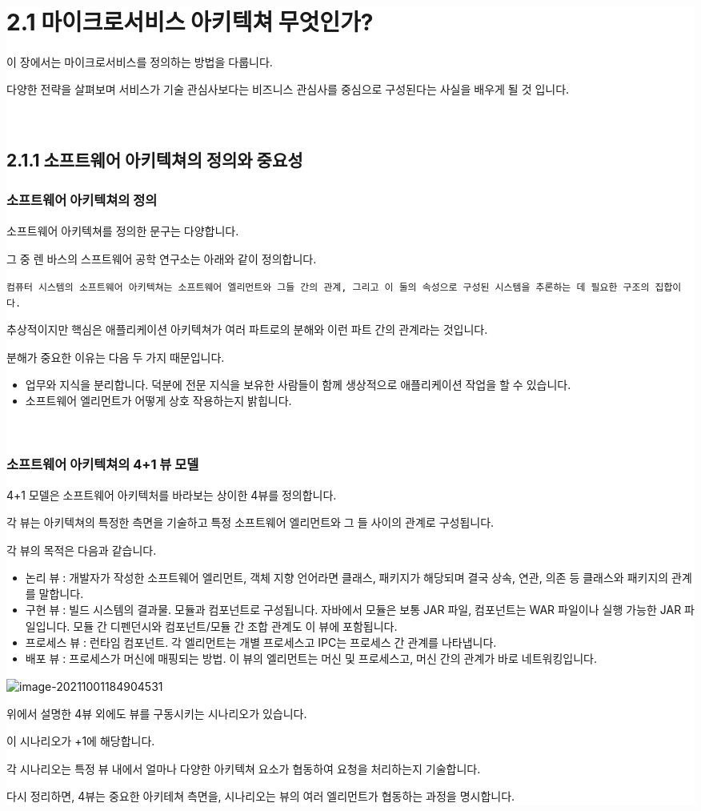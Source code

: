 # 2.1 마이크로서비스 아키텍쳐 무엇인가?

이 장에서는 마이크로서비스를 정의하는 방법을 다룹니다.

다양한 전략을 살펴보며 서비스가 기술 관심사보다는 비즈니스 관심사를 중심으로 구성된다는 사실을 배우게 될 것 입니다.



<br>

## 2.1.1 소프트웨어 아키텍쳐의 정의와 중요성

### 소프트웨어 아키텍쳐의 정의

소프트웨어 아키텍쳐를 정의한 문구는 다양합니다.

그 중 렌 바스의 스프트웨어 공학 연구소는 아래와 같이 정의합니다.

```
컴퓨터 시스템의 소프트웨어 아키텍쳐는 소프트웨어 엘리먼트와 그들 간의 관계, 그리고 이 둘의 속성으로 구성된 시스템을 추론하는 데 필요한 구조의 집합이다.
```

추상적이지만 핵심은 애플리케이션 아키텍쳐가 여러 파트로의 분해와 이런 파트 간의 관계라는 것입니다.

분해가 중요한 이유는 다음 두 가지 때문입니다.

* 업무와 지식을 분리합니다. 덕분에 전문 지식을 보유한 사람들이 함께 생상적으로 애플리케이션 작업을 할 수 있습니다.
* 소프트웨어 엘리먼트가 어떻게 상호 작용하는지 밝힙니다.



<br>

### 소프트웨어 아키텍쳐의 4+1 뷰 모델

4+1 모델은 소프트웨어 아키텍처를 바라보는 상이한 4뷰를 정의합니다.

각 뷰는 아키텍쳐의 특정한 측면을 기술하고 특정 소프트웨어 엘리먼트와 그 들 사이의 관계로 구성됩니다.

각 뷰의 목적은 다음과 같습니다.

* 논리 뷰 : 개발자가 작성한 소프트웨어 엘리먼트, 객체 지향 언어라면 클래스, 패키지가 해당되며 결국 상속, 연관, 의존 등 클래스와 패키지의 관계를 말합니다.
* 구현 뷰 : 빌드 시스템의 결과물. 모듈과 컴포넌트로 구성됩니다. 자바에서 모듈은 보통 JAR 파일, 컴포넌트는 WAR 파일이나 실행 가능한 JAR 파일입니다. 모듈 간 디펜던시와 컴포넌트/모듈 간 조합 관계도 이 뷰에 포함됩니다.
* 프로세스 뷰 : 런타임 컴포넌트. 각 엘리먼트는 개별 프로세스고 IPC는 프로세스 간 관계를 나타냅니다.
* 배포 뷰 : 프로세스가 머신에 매핑되는 방법. 이 뷰의 엘리먼트는 머신 및 프로세스고, 머신 간의 관계가 바로 네트워킹입니다.

![image-20211001184904531](../images/Chapter02/4+1뷰.png)



위에서 설명한 4뷰 외에도 뷰를 구동시키는 시나리오가 있습니다.

이 시나리오가 +1에 해당합니다.

각 시나리오는 특정 뷰 내에서 얼마나 다양한 아키텍쳐 요소가 협동하여 요청을 처리하는지 기술합니다.

다시 정리하면, 4뷰는 중요한 아키테쳐 측면을, 시나리오는 뷰의 여러 엘리먼트가 협동하는 과정을 명시합니다.

